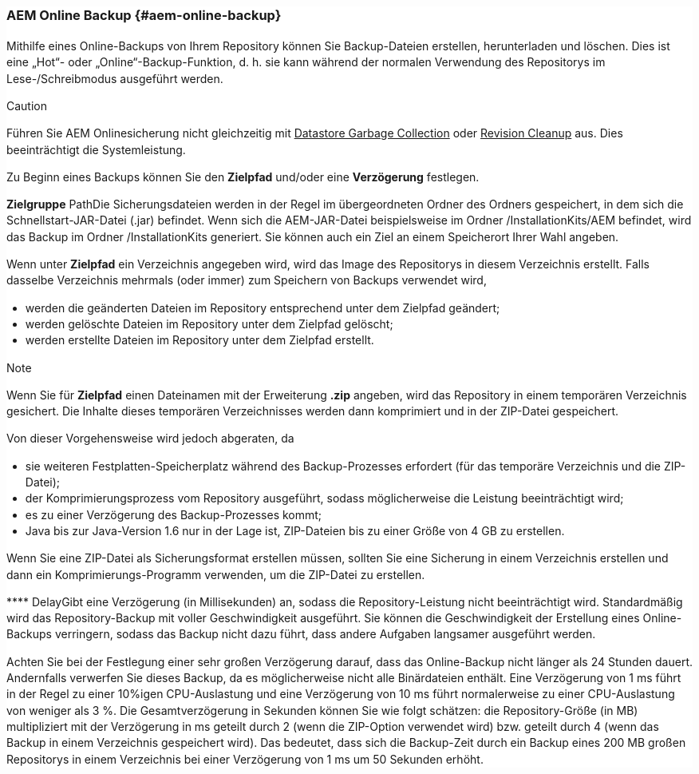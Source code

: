 ### AEM Online Backup  {#aem-online-backup}

Mithilfe eines Online-Backups von Ihrem Repository können Sie Backup-Dateien erstellen, herunterladen und löschen. Dies ist eine „Hot“- oder „Online“-Backup-Funktion, d. h. sie kann während der normalen Verwendung des Repositorys im Lese-/Schreibmodus ausgeführt werden.

>[!CAUTION]
>
>Führen Sie AEM Onlinesicherung nicht gleichzeitig mit [Datastore Garbage Collection](/help/sites-administering/data-store-garbage-collection.md) oder [Revision Cleanup](/help/sites-deploying/revision-cleanup.md#how-to-run-offline-revision-cleanup) aus. Dies beeinträchtigt die Systemleistung.

Zu Beginn eines Backups können Sie den **Zielpfad** und/oder eine **Verzögerung** festlegen.

**Zielgruppe** PathDie Sicherungsdateien werden in der Regel im übergeordneten Ordner des Ordners gespeichert, in dem sich die Schnellstart-JAR-Datei (.jar) befindet. Wenn sich die AEM-JAR-Datei beispielsweise im Ordner /InstallationKits/AEM befindet, wird das Backup im Ordner /InstallationKits generiert. Sie können auch ein Ziel an einem Speicherort Ihrer Wahl angeben.

Wenn unter **Zielpfad** ein Verzeichnis angegeben wird, wird das Image des Repositorys in diesem Verzeichnis erstellt. Falls dasselbe Verzeichnis mehrmals (oder immer) zum Speichern von Backups verwendet wird,

* werden die geänderten Dateien im Repository entsprechend unter dem Zielpfad geändert;
* werden gelöschte Dateien im Repository unter dem Zielpfad gelöscht;
* werden erstellte Dateien im Repository unter dem Zielpfad erstellt.

>[!NOTE]
>
>Wenn Sie für **Zielpfad** einen Dateinamen mit der Erweiterung **.zip** angeben, wird das Repository in einem temporären Verzeichnis gesichert. Die Inhalte dieses temporären Verzeichnisses werden dann komprimiert und in der ZIP-Datei gespeichert.
>
>Von dieser Vorgehensweise wird jedoch abgeraten, da
>
>* sie weiteren Festplatten-Speicherplatz während des Backup-Prozesses erfordert (für das temporäre Verzeichnis und die ZIP-Datei);
>* der Komprimierungsprozess vom Repository ausgeführt, sodass möglicherweise die Leistung beeinträchtigt wird;
>* es zu einer Verzögerung des Backup-Prozesses kommt;
>* Java bis zur Java-Version 1.6 nur in der Lage ist, ZIP-Dateien bis zu einer Größe von 4 GB zu erstellen.

>
>
Wenn Sie eine ZIP-Datei als Sicherungsformat erstellen müssen, sollten Sie eine Sicherung in einem Verzeichnis erstellen und dann ein Komprimierungs-Programm verwenden, um die ZIP-Datei zu erstellen.

**** DelayGibt eine Verzögerung (in Millisekunden) an, sodass die Repository-Leistung nicht beeinträchtigt wird. Standardmäßig wird das Repository-Backup mit voller Geschwindigkeit ausgeführt. Sie können die Geschwindigkeit der Erstellung eines Online-Backups verringern, sodass das Backup nicht dazu führt, dass andere Aufgaben langsamer ausgeführt werden.

Achten Sie bei der Festlegung einer sehr großen Verzögerung darauf, dass das Online-Backup nicht länger als 24 Stunden dauert. Andernfalls verwerfen Sie dieses Backup, da es möglicherweise nicht alle Binärdateien enthält.
 Eine Verzögerung von 1 ms führt in der Regel zu einer 10%igen CPU-Auslastung und eine Verzögerung von 10 ms führt normalerweise zu einer CPU-Auslastung von weniger als 3 %. Die Gesamtverzögerung in Sekunden können Sie wie folgt schätzen: die Repository-Größe (in MB) multipliziert mit der Verzögerung in ms geteilt durch 2 (wenn die ZIP-Option verwendet wird) bzw. geteilt durch 4 (wenn das Backup in einem Verzeichnis gespeichert wird). Das bedeutet, dass sich die Backup-Zeit durch ein Backup eines 200 MB großen Repositorys in einem Verzeichnis bei einer Verzögerung von 1 ms um 50 Sekunden erhöht.
